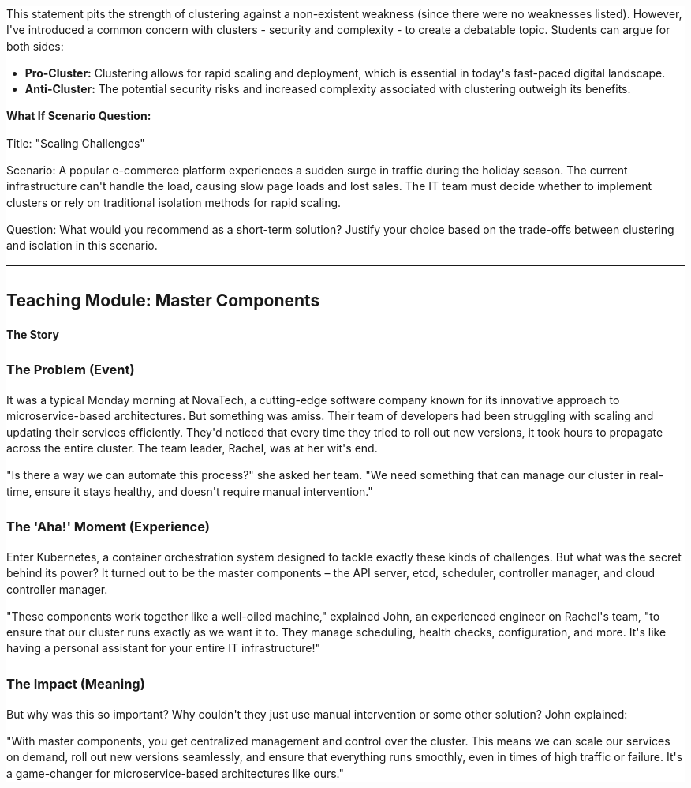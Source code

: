 This statement pits the strength of clustering against a non-existent weakness (since there were no weaknesses listed). However, I've introduced a common concern with clusters - security and complexity - to create a debatable topic. Students can argue for both sides:

*   **Pro-Cluster:** Clustering allows for rapid scaling and deployment, which is essential in today's fast-paced digital landscape.
*   **Anti-Cluster:** The potential security risks and increased complexity associated with clustering outweigh its benefits.

**What If Scenario Question:**

Title: "Scaling Challenges"

Scenario: A popular e-commerce platform experiences a sudden surge in traffic during the holiday season. The current infrastructure can't handle the load, causing slow page loads and lost sales. The IT team must decide whether to implement clusters or rely on traditional isolation methods for rapid scaling.

Question: What would you recommend as a short-term solution? Justify your choice based on the trade-offs between clustering and isolation in this scenario.


---

## Teaching Module: Master Components
**The Story**

### The Problem (Event)

It was a typical Monday morning at NovaTech, a cutting-edge software company known for its innovative approach to microservice-based architectures. But something was amiss. Their team of developers had been struggling with scaling and updating their services efficiently. They'd noticed that every time they tried to roll out new versions, it took hours to propagate across the entire cluster. The team leader, Rachel, was at her wit's end.

"Is there a way we can automate this process?" she asked her team. "We need something that can manage our cluster in real-time, ensure it stays healthy, and doesn't require manual intervention."

### The 'Aha!' Moment (Experience)

Enter Kubernetes, a container orchestration system designed to tackle exactly these kinds of challenges. But what was the secret behind its power? It turned out to be the master components – the API server, etcd, scheduler, controller manager, and cloud controller manager.

"These components work together like a well-oiled machine," explained John, an experienced engineer on Rachel's team, "to ensure that our cluster runs exactly as we want it to. They manage scheduling, health checks, configuration, and more. It's like having a personal assistant for your entire IT infrastructure!"

### The Impact (Meaning)

But why was this so important? Why couldn't they just use manual intervention or some other solution? John explained:

"With master components, you get centralized management and control over the cluster. This means we can scale our services on demand, roll out new versions seamlessly, and ensure that everything runs smoothly, even in times of high traffic or failure. It's a game-changer for microservice-based architectures like ours."
